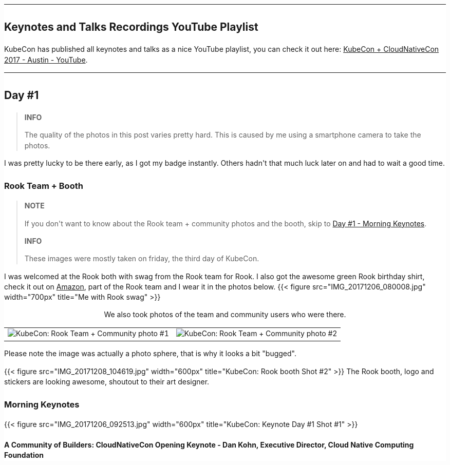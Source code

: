 ***

## Keynotes and Talks Recordings YouTube Playlist

KubeCon has published all keynotes and talks as a nice YouTube playlist, you can check it out here: [KubeCon + CloudNativeCon 2017 - Austin - YouTube](https://www.youtube.com/playlist?list=PLj6h78yzYM2P-3-xqvmWaZbbI1sW-ulZb).

***

## Day #1

> **INFO**
>
> The quality of the photos in this post varies pretty hard. This is caused by me using a smartphone camera to take the photos.

I was pretty lucky to be there early, as I got my badge instantly. Others hadn't that much luck later on and had to wait a good time.

### Rook Team + Booth

> **NOTE**
>
> If you don't want to know about the Rook team + community photos and the booth, skip to [Day #1 - Morning Keynotes](#Keynote-Morning).
>
> **INFO**
>
> These images were mostly taken on friday, the third day of KubeCon.

I was welcomed at the Rook both with swag from the Rook team for Rook. I also got the awesome green Rook birthday shirt, check it out on [Amazon](https://www.amazon.com/dp/B07781SN5J), part of the Rook team and I wear it in the photos below.
{{< figure src="IMG_20171206_080008.jpg" width="700px" title="Me with Rook swag" >}}

<center>We also took photos of the team and community users who were there.</center>
<table style="width:100%"><tbody><tr><td style="width:50%;"><img src="IMG_20171208_104945.jpg" alt="KubeCon: Rook Team + Community photo #1"></td><td style="width:50%;"><img src="rook-team-photo-2.jpg" alt="KubeCon: Rook Team + Community photo #2"></td></tr></tbody></table>

Please note the image was actually a photo sphere, that is why it looks a bit "bugged".

{{< figure src="IMG_20171208_104619.jpg" width="600px" title="KubeCon: Rook booth Shot #2" >}}
The Rook booth, logo and stickers are looking awesome, shoutout to their art designer.

### Morning Keynotes

{{< figure src="IMG_20171206_092513.jpg" width="600px" title="KubeCon: Keynote Day #1 Shot #1" >}}

#### A Community of Builders: CloudNativeCon Opening Keynote - Dan Kohn, Executive Director, Cloud Native Computing Foundation

<iframe width="560" height="315" src="https://www.youtube-nocookie.com/embed/Z3aBWkNXnhw" frameborder="0" allow="autoplay; encrypted-media" allowfullscreen></iframe>

